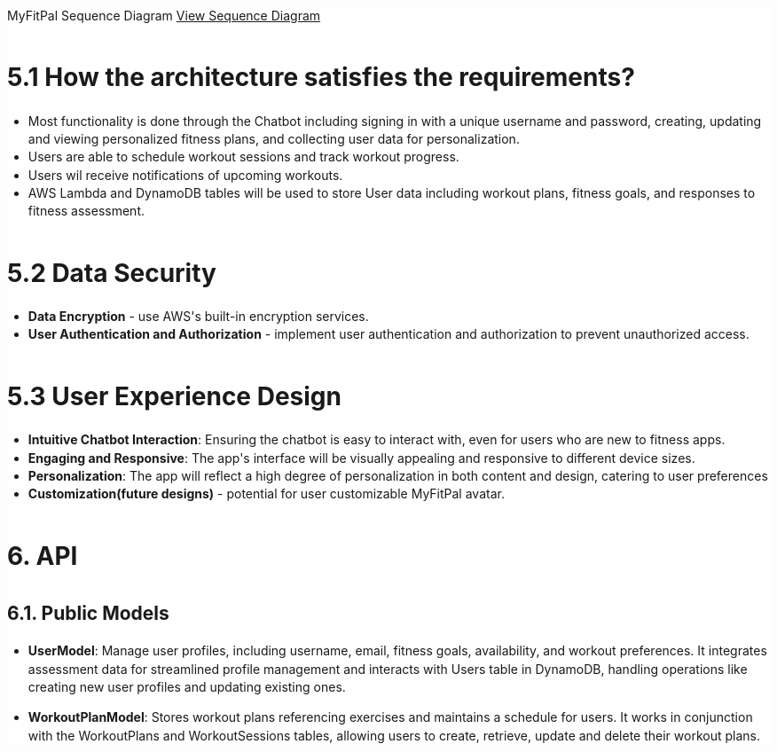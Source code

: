 MyFitPal Sequence Diagram
[View Sequence Diagram](../.idea/project_diagrams/MyFitPal_SD.puml)


# 5.1 How the architecture satisfies the requirements?
- Most functionality is done through the Chatbot including signing in with a unique username and password, creating,
  updating and viewing personalized fitness plans, and collecting user data for personalization.
- Users are able to schedule workout sessions and track workout progress.
- Users wil receive notifications of upcoming workouts.
- AWS Lambda and DynamoDB tables will be used to store User data including workout plans, fitness goals, and responses
  to fitness assessment.

# 5.2 Data Security

- **Data Encryption** - use AWS's built-in encryption services.
- **User Authentication and Authorization** - implement user authentication and authorization to prevent unauthorized
  access.

# 5.3 User Experience Design

- **Intuitive Chatbot Interaction**: Ensuring the chatbot is easy to interact with, even for users who are new to
  fitness apps.
- **Engaging and Responsive**: The app's interface will be visually appealing and responsive to different device sizes.
- **Personalization**: The app will reflect a high degree of personalization in both content and design, catering to
  user preferences
- **Customization(future designs)** - potential for user customizable MyFitPal avatar.

# 6. API

## 6.1. Public Models

- **UserModel**: Manage user profiles, including username, email, fitness goals, availability, and workout preferences. It
  integrates assessment data for streamlined profile management and interacts with Users table in DynamoDB, handling operations
  like creating new user profiles and updating existing ones.

- **WorkoutPlanModel**: Stores workout plans referencing exercises and maintains a schedule for users. It works in conjunction
  with the WorkoutPlans and WorkoutSessions tables, allowing users to create, retrieve, update and delete their workout plans.
